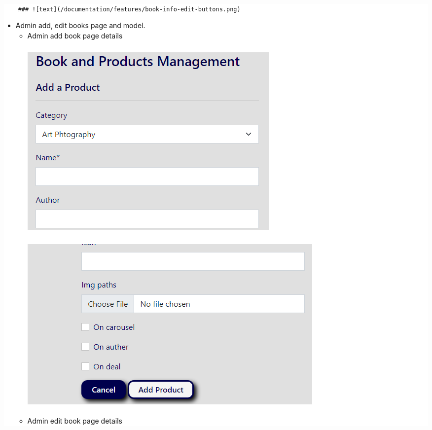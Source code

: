         ### ![text](/documentation/features/book-info-edit-buttons.png)
- Admin add, edit books page and model.
    - Admin add book page details
        ### ![text](/documentation/features/book-add-one.png)
        ### ![text](/documentation/features/book-add-two.png)
    - Admin edit book page details